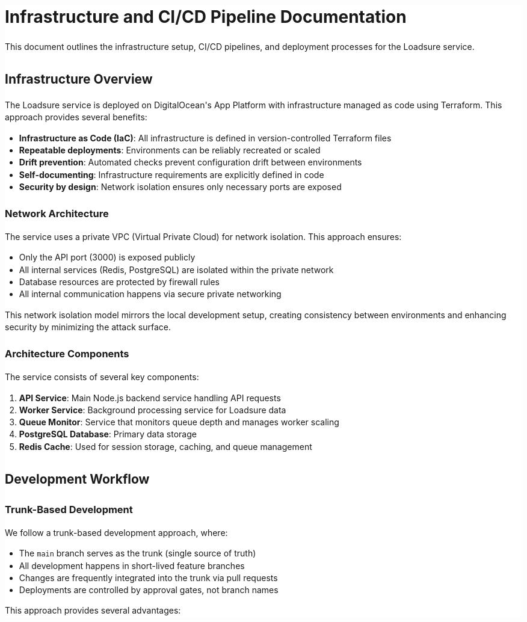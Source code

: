 # Infrastructure and CI/CD Pipeline Documentation

This document outlines the infrastructure setup, CI/CD pipelines, and deployment processes for the Loadsure service.

## Infrastructure Overview

The Loadsure service is deployed on DigitalOcean's App Platform with infrastructure managed as code using Terraform. This approach provides several benefits:

- **Infrastructure as Code (IaC)**: All infrastructure is defined in version-controlled Terraform files
- **Repeatable deployments**: Environments can be reliably recreated or scaled
- **Drift prevention**: Automated checks prevent configuration drift between environments
- **Self-documenting**: Infrastructure requirements are explicitly defined in code
- **Security by design**: Network isolation ensures only necessary ports are exposed

### Network Architecture

The service uses a private VPC (Virtual Private Cloud) for network isolation. This approach ensures:

- Only the API port (3000) is exposed publicly
- All internal services (Redis, PostgreSQL) are isolated within the private network
- Database resources are protected by firewall rules
- All internal communication happens via secure private networking

This network isolation model mirrors the local development setup, creating consistency between environments and enhancing security by minimizing the attack surface.

### Architecture Components

The service consists of several key components:

1. **API Service**: Main Node.js backend service handling API requests
2. **Worker Service**: Background processing service for Loadsure data
3. **Queue Monitor**: Service that monitors queue depth and manages worker scaling
4. **PostgreSQL Database**: Primary data storage
5. **Redis Cache**: Used for session storage, caching, and queue management

## Development Workflow

### Trunk-Based Development

We follow a trunk-based development approach, where:

- The `main` branch serves as the trunk (single source of truth)
- All development happens in short-lived feature branches
- Changes are frequently integrated into the trunk via pull requests
- Deployments are controlled by approval gates, not branch names

This approach provides several advantages:
